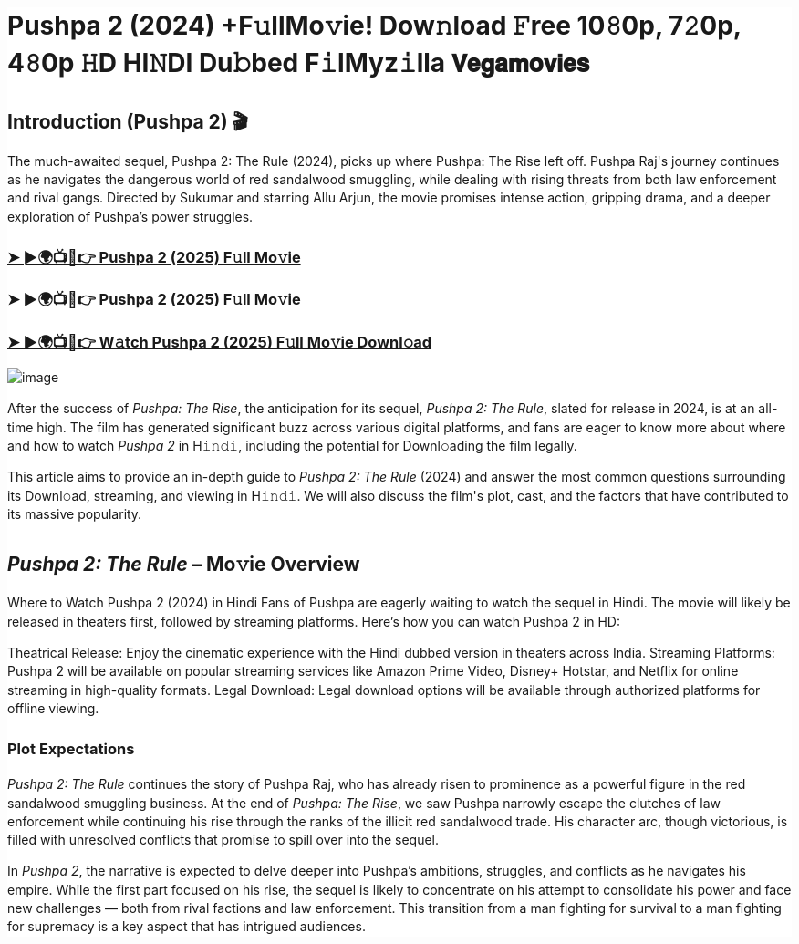 # Pushpa 2 (2024) +F𝚞llMo𝚟ie! Dow𝚗load 𝙵ree 10𝟾0p, 7𝟸0p, 4𝟾0p 𝙷D HI𝙽DI Du𝚋bed F𝚒lMyz𝚒lla 𝗩𝗲𝗴𝗮𝗺𝗼𝘃𝗶𝗲𝘀

## Introduction (Pushpa 2) 🎬

The much-awaited sequel, Pushpa 2: The Rule (2024), picks up where Pushpa: The Rise left off. Pushpa Raj's journey continues as he navigates the dangerous world of red sandalwood smuggling, while dealing with rising threats from both law enforcement and rival gangs. Directed by Sukumar and starring Allu Arjun, the movie promises intense action, gripping drama, and a deeper exploration of Pushpa’s power struggles.

<h3><a href="https://checkblow.com/">➤ ►🌍📺📱👉 Pushpa 2 (2025) F𝚞ll Mo𝚟ie</a></h3>

<h3><a href="https://checkblow.com/">➤ ►🌍📺📱👉 Pushpa 2 (2025) F𝚞ll Mo𝚟ie</a></h3>

<h3><a href="https://checkblow.com/">➤ ►🌍📺📱👉 W𝚊tch Pushpa 2 (2025) F𝚞ll Mo𝚟ie Downl𝚘ad</a></h3>

![image](https://github.com/user-attachments/assets/c26e03ef-1ae1-41c1-b1c3-cfd8519b6ad1)

After the success of *Pushpa: The Rise*, the anticipation for its sequel, *Pushpa 2: The Rule*, slated for release in 2024, is at an all-time high. The film has generated significant buzz across various digital platforms, and fans are eager to know more about where and how to watch *Pushpa 2* in H𝚒𝚗𝚍𝚒, including the potential for Downl𝚘ading the film legally.

This article aims to provide an in-depth guide to *Pushpa 2: The Rule* (2024) and answer the most common questions surrounding its Downl𝚘ad, streaming, and viewing in H𝚒𝚗𝚍𝚒. We will also discuss the film's plot, cast, and the factors that have contributed to its massive popularity.

## *Pushpa 2: The Rule* – Mo𝚟ie Overview

Where to Watch Pushpa 2 (2024) in Hindi
Fans of Pushpa are eagerly waiting to watch the sequel in Hindi. The movie will likely be released in theaters first, followed by streaming platforms. Here’s how you can watch Pushpa 2 in HD:

Theatrical Release: Enjoy the cinematic experience with the Hindi dubbed version in theaters across India.
Streaming Platforms: Pushpa 2 will be available on popular streaming services like Amazon Prime Video, Disney+ Hotstar, and Netflix for online streaming in high-quality formats.
Legal Download: Legal download options will be available through authorized platforms for offline viewing.

### Plot Expectations

*Pushpa 2: The Rule* continues the story of Pushpa Raj, who has already risen to prominence as a powerful figure in the red sandalwood smuggling business. At the end of *Pushpa: The Rise*, we saw Pushpa narrowly escape the clutches of law enforcement while continuing his rise through the ranks of the illicit red sandalwood trade. His character arc, though victorious, is filled with unresolved conflicts that promise to spill over into the sequel.

In *Pushpa 2*, the narrative is expected to delve deeper into Pushpa’s ambitions, struggles, and conflicts as he navigates his empire. While the first part focused on his rise, the sequel is likely to concentrate on his attempt to consolidate his power and face new challenges — both from rival factions and law enforcement. This transition from a man fighting for survival to a man fighting for supremacy is a key aspect that has intrigued audiences.
